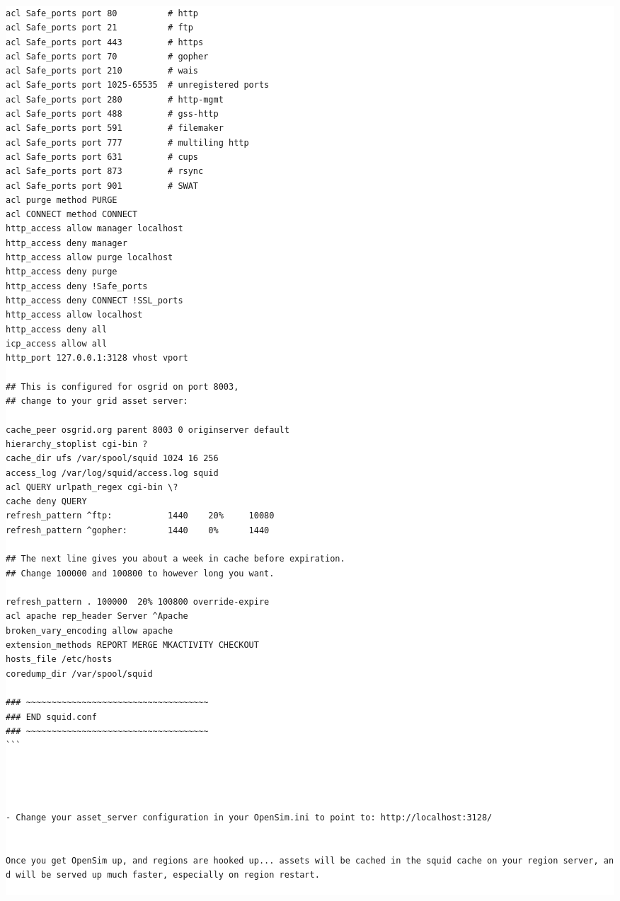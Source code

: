 ~~~~~~~~~~~~~~~~~~~~~~~~~~~~~~~~~~~~~~~~~~~~~
acl Safe_ports port 80          # http
acl Safe_ports port 21          # ftp
acl Safe_ports port 443         # https
acl Safe_ports port 70          # gopher
acl Safe_ports port 210         # wais
acl Safe_ports port 1025-65535  # unregistered ports
acl Safe_ports port 280         # http-mgmt
acl Safe_ports port 488         # gss-http
acl Safe_ports port 591         # filemaker
acl Safe_ports port 777         # multiling http
acl Safe_ports port 631         # cups
acl Safe_ports port 873         # rsync
acl Safe_ports port 901         # SWAT
acl purge method PURGE
acl CONNECT method CONNECT
http_access allow manager localhost
http_access deny manager
http_access allow purge localhost
http_access deny purge
http_access deny !Safe_ports
http_access deny CONNECT !SSL_ports
http_access allow localhost
http_access deny all
icp_access allow all
http_port 127.0.0.1:3128 vhost vport

## This is configured for osgrid on port 8003, 
## change to your grid asset server:

cache_peer osgrid.org parent 8003 0 originserver default
hierarchy_stoplist cgi-bin ?
cache_dir ufs /var/spool/squid 1024 16 256
access_log /var/log/squid/access.log squid
acl QUERY urlpath_regex cgi-bin \?
cache deny QUERY
refresh_pattern ^ftp:           1440    20%     10080
refresh_pattern ^gopher:        1440    0%      1440

## The next line gives you about a week in cache before expiration.
## Change 100000 and 100800 to however long you want.

refresh_pattern . 100000  20% 100800 override-expire
acl apache rep_header Server ^Apache
broken_vary_encoding allow apache
extension_methods REPORT MERGE MKACTIVITY CHECKOUT
hosts_file /etc/hosts
coredump_dir /var/spool/squid

### ~~~~~~~~~~~~~~~~~~~~~~~~~~~~~~~~~~~~
### END squid.conf
### ~~~~~~~~~~~~~~~~~~~~~~~~~~~~~~~~~~~~
```




- Change your asset_server configuration in your OpenSim.ini to point to: http://localhost:3128/ 


Once you get OpenSim up, and regions are hooked up... assets will be cached in the squid cache on your region server, and will be served up much faster, especially on region restart.


~~~~~~~~~~~~~~~~~~~~~~~~~~~~~~~~~~~~~~~~~~~~~